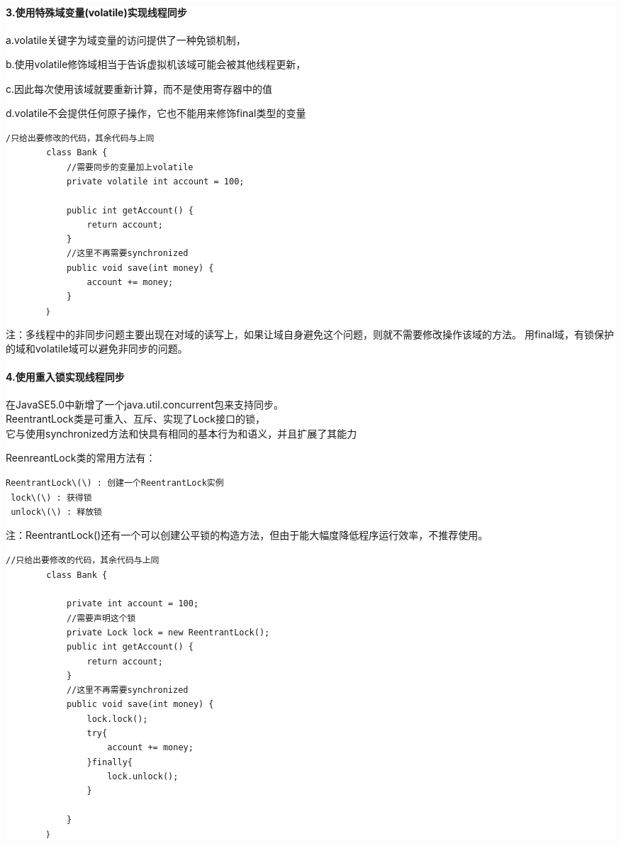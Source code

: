 #### 3.使用特殊域变量\(volatile\)实现线程同步

a.volatile关键字为域变量的访问提供了一种免锁机制，

b.使用volatile修饰域相当于告诉虚拟机该域可能会被其他线程更新，

c.因此每次使用该域就要重新计算，而不是使用寄存器中的值

d.volatile不会提供任何原子操作，它也不能用来修饰final类型的变量

```
/只给出要修改的代码，其余代码与上同
        class Bank {
            //需要同步的变量加上volatile
            private volatile int account = 100;

            public int getAccount() {
                return account;
            }
            //这里不再需要synchronized 
            public void save(int money) {
                account += money;
            }
        ｝
```

注：多线程中的非同步问题主要出现在对域的读写上，如果让域自身避免这个问题，则就不需要修改操作该域的方法。  用final域，有锁保护的域和volatile域可以避免非同步的问题。

#### 4.使用重入锁实现线程同步

在JavaSE5.0中新增了一个java.util.concurrent包来支持同步。  
 ReentrantLock类是可重入、互斥、实现了Lock接口的锁，  
 它与使用synchronized方法和快具有相同的基本行为和语义，并且扩展了其能力

ReenreantLock类的常用方法有：

```
ReentrantLock\(\) : 创建一个ReentrantLock实例   
 lock\(\) : 获得锁   
 unlock\(\) : 释放锁
```

注：ReentrantLock\(\)还有一个可以创建公平锁的构造方法，但由于能大幅度降低程序运行效率，不推荐使用。

```
//只给出要修改的代码，其余代码与上同
        class Bank {

            private int account = 100;
            //需要声明这个锁
            private Lock lock = new ReentrantLock();
            public int getAccount() {
                return account;
            }
            //这里不再需要synchronized 
            public void save(int money) {
                lock.lock();
                try{
                    account += money;
                }finally{
                    lock.unlock();
                }

            }
        ｝
```
